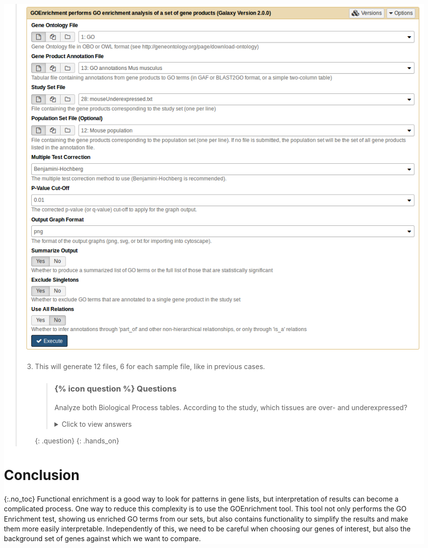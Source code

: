 > ![GO Enrichment Mouse Underexpress](../../images/goenrichment_galaxyMouseUnder.png)
>
> 3. This will generate 12 files, 6 for each sample file, like in previous cases.
>
>    > ### {% icon question %} Questions
>    >
>    > Analyze both Biological Process tables. According to the study, which tissues are over- and underexpressed?
>    > <details><summary>Click to view answers</summary></details>
>    {: .question}
{: .hands_on}


# Conclusion
{:.no_toc}
Functional enrichment is a good way to look for patterns in gene lists, but interpretation of results can become a complicated process. One way to reduce this complexity is to use the GOEnrichment tool. This tool not only performs the GO Enrichment test, showing us enriched GO terms from our sets, but also contains functionality to simplify the results and make them more easily interpretable. Independently of this, we need to be careful when choosing our genes of interest, but also the background set of genes against which we want to compare.

